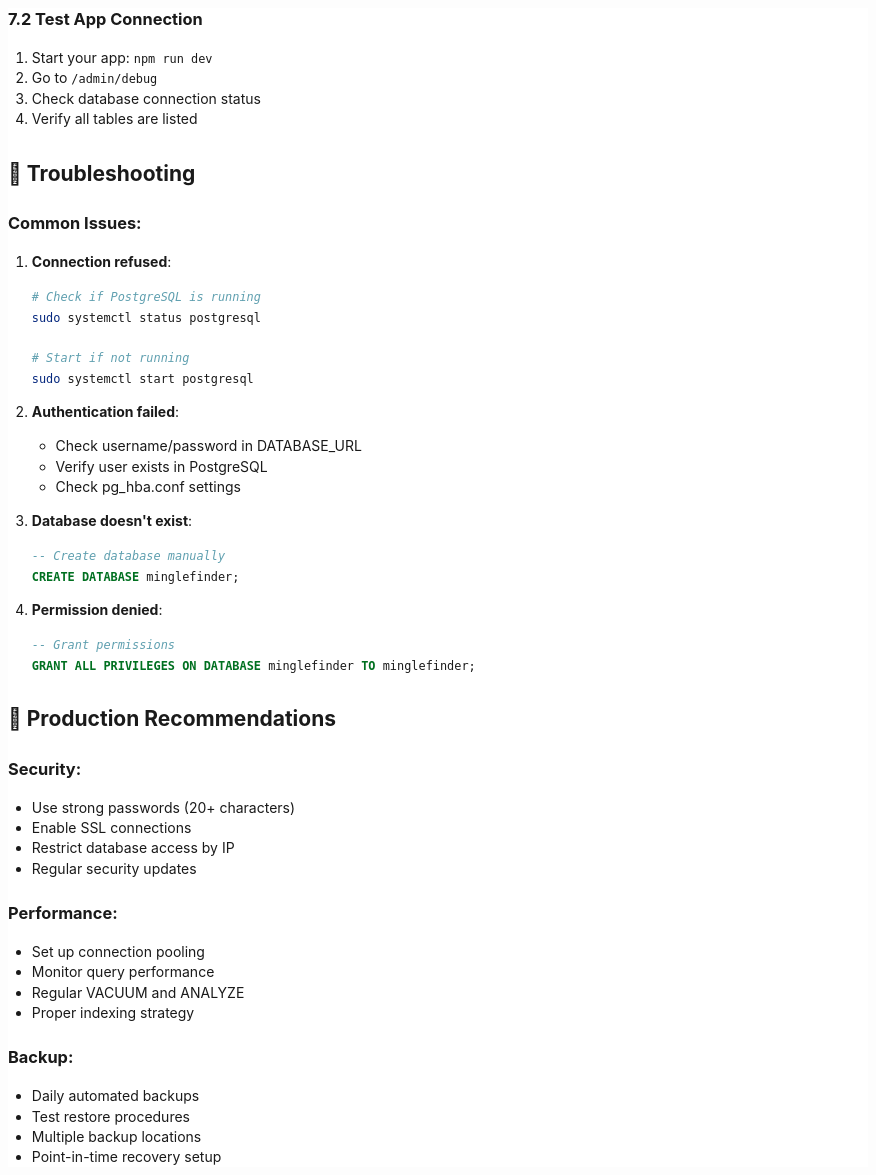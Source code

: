 ### **7.2 Test App Connection**

1. Start your app: `npm run dev`
2. Go to `/admin/debug`
3. Check database connection status
4. Verify all tables are listed

## 🚨 **Troubleshooting**

### **Common Issues:**

1. **Connection refused**:
   ```bash
   # Check if PostgreSQL is running
   sudo systemctl status postgresql
   
   # Start if not running
   sudo systemctl start postgresql
   ```

2. **Authentication failed**:
   - Check username/password in DATABASE_URL
   - Verify user exists in PostgreSQL
   - Check pg_hba.conf settings

3. **Database doesn't exist**:
   ```sql
   -- Create database manually
   CREATE DATABASE minglefinder;
   ```

4. **Permission denied**:
   ```sql
   -- Grant permissions
   GRANT ALL PRIVILEGES ON DATABASE minglefinder TO minglefinder;
   ```

## 🎯 **Production Recommendations**

### **Security:**
- Use strong passwords (20+ characters)
- Enable SSL connections
- Restrict database access by IP
- Regular security updates

### **Performance:**
- Set up connection pooling
- Monitor query performance
- Regular VACUUM and ANALYZE
- Proper indexing strategy

### **Backup:**
- Daily automated backups
- Test restore procedures
- Multiple backup locations
- Point-in-time recovery setup
